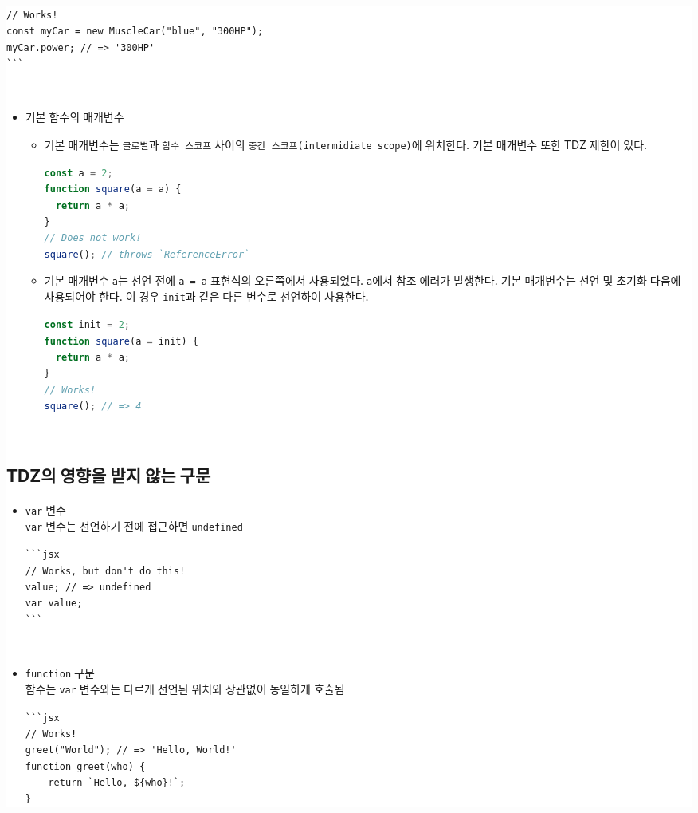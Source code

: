     // Works!
    const myCar = new MuscleCar("blue", "300HP");
    myCar.power; // => '300HP'
    ```

<br>

- 기본 함수의 매개변수

  - 기본 매개변수는 `글로벌`과 `함수 스코프` 사이의 `중간 스코프(intermidiate scope)`에 위치한다. 기본 매개변수 또한 TDZ 제한이 있다.

    ```jsx
    const a = 2;
    function square(a = a) {
      return a * a;
    }
    // Does not work!
    square(); // throws `ReferenceError`
    ```

  - 기본 매개변수 `a`는 선언 전에 `a = a` 표현식의 오른쪽에서 사용되었다. `a`에서 참조 에러가 발생한다.
    기본 매개변수는 선언 및 초기화 다음에 사용되어야 한다. 이 경우 `init`과 같은 다른 변수로 선언하여 사용한다.

    ```jsx
    const init = 2;
    function square(a = init) {
      return a * a;
    }
    // Works!
    square(); // => 4
    ```

<br>

## TDZ의 영향을 받지 않는 구문

- `var` 변수
  <br>`var` 변수는 선언하기 전에 접근하면 `undefined`

      ```jsx
      // Works, but don't do this!
      value; // => undefined
      var value;
      ```

<br>

- `function` 구문
  <br>함수는 `var` 변수와는 다르게 선언된 위치와 상관없이 동일하게 호출됨

      ```jsx
      // Works!
      greet("World"); // => 'Hello, World!'
      function greet(who) {
          return `Hello, ${who}!`;
      }
